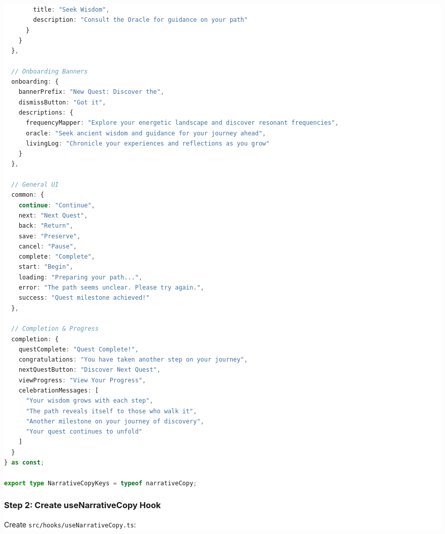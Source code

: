 ```typescript
        title: "Seek Wisdom",
        description: "Consult the Oracle for guidance on your path"
      }
    }
  },

  // Onboarding Banners
  onboarding: {
    bannerPrefix: "New Quest: Discover the",
    dismissButton: "Got it",
    descriptions: {
      frequencyMapper: "Explore your energetic landscape and discover resonant frequencies",
      oracle: "Seek ancient wisdom and guidance for your journey ahead", 
      livingLog: "Chronicle your experiences and reflections as you grow"
    }
  },

  // General UI
  common: {
    continue: "Continue",
    next: "Next Quest",
    back: "Return",
    save: "Preserve",
    cancel: "Pause",
    complete: "Complete",
    start: "Begin",
    loading: "Preparing your path...",
    error: "The path seems unclear. Please try again.",
    success: "Quest milestone achieved!"
  },

  // Completion & Progress
  completion: {
    questComplete: "Quest Complete!",
    congratulations: "You have taken another step on your journey",
    nextQuestButton: "Discover Next Quest",
    viewProgress: "View Your Progress",
    celebrationMessages: [
      "Your wisdom grows with each step",
      "The path reveals itself to those who walk it",
      "Another milestone on your journey of discovery",
      "Your quest continues to unfold"
    ]
  }
} as const;

export type NarrativeCopyKeys = typeof narrativeCopy;
```

### Step 2: Create useNarrativeCopy Hook
Create `src/hooks/useNarrativeCopy.ts`:
